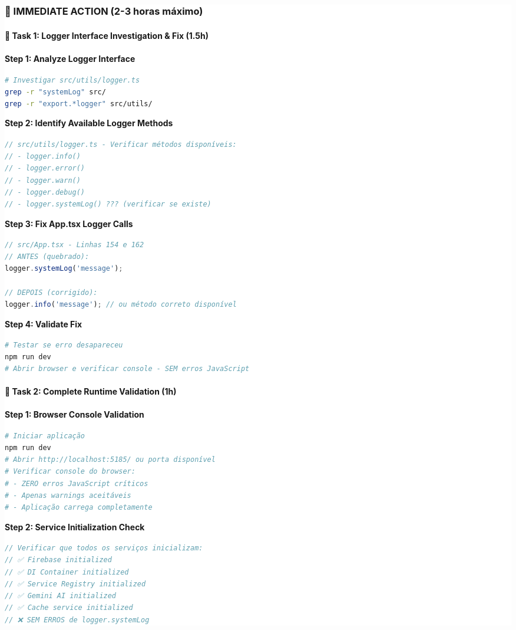 ### **📅 IMMEDIATE ACTION (2-3 horas máximo)**

#### **🔧 Task 1: Logger Interface Investigation & Fix (1.5h)**

**Step 1: Analyze Logger Interface**
```bash
# Investigar src/utils/logger.ts
grep -r "systemLog" src/
grep -r "export.*logger" src/utils/
```

**Step 2: Identify Available Logger Methods**
```typescript
// src/utils/logger.ts - Verificar métodos disponíveis:
// - logger.info()
// - logger.error() 
// - logger.warn()
// - logger.debug()
// - logger.systemLog() ??? (verificar se existe)
```

**Step 3: Fix App.tsx Logger Calls**
```typescript
// src/App.tsx - Linhas 154 e 162
// ANTES (quebrado):
logger.systemLog('message');

// DEPOIS (corrigido):
logger.info('message'); // ou método correto disponível
```

**Step 4: Validate Fix**
```bash
# Testar se erro desapareceu
npm run dev
# Abrir browser e verificar console - SEM erros JavaScript
```

#### **🔧 Task 2: Complete Runtime Validation (1h)**

**Step 1: Browser Console Validation**
```bash
# Iniciar aplicação
npm run dev
# Abrir http://localhost:5185/ ou porta disponível
# Verificar console do browser:
# - ZERO erros JavaScript críticos
# - Apenas warnings aceitáveis
# - Aplicação carrega completamente
```

**Step 2: Service Initialization Check**
```typescript
// Verificar que todos os serviços inicializam:
// ✅ Firebase initialized  
// ✅ DI Container initialized
// ✅ Service Registry initialized
// ✅ Gemini AI initialized
// ✅ Cache service initialized
// ❌ SEM ERROS de logger.systemLog
```
